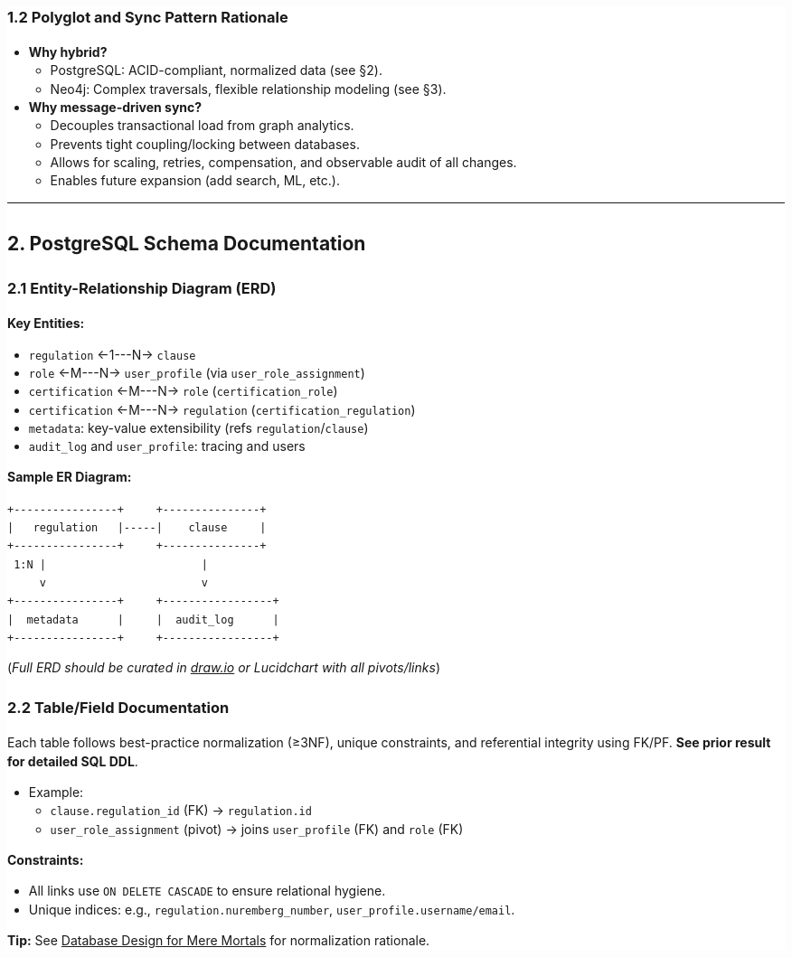 ### 1.2 Polyglot and Sync Pattern Rationale

- **Why hybrid?**
  - PostgreSQL: ACID-compliant, normalized data (see §2).
  - Neo4j: Complex traversals, flexible relationship modeling (see §3).
- **Why message-driven sync?**
  - Decouples transactional load from graph analytics.
  - Prevents tight coupling/locking between databases.
  - Allows for scaling, retries, compensation, and observable audit of all changes.
  - Enables future expansion (add search, ML, etc.).

---

## 2. **PostgreSQL Schema Documentation**

### 2.1 Entity-Relationship Diagram (ERD)

**Key Entities:**
- `regulation` ←1---N→ `clause`
- `role` ←M---N→ `user_profile` (via `user_role_assignment`)
- `certification` ←M---N→ `role` (`certification_role`)
- `certification` ←M---N→ `regulation` (`certification_regulation`)
- `metadata`: key-value extensibility (refs `regulation`/`clause`)
- `audit_log` and `user_profile`: tracing and users

**Sample ER Diagram:**

```plaintext
+----------------+     +---------------+
|   regulation   |-----|    clause     |
+----------------+     +---------------+
 1:N |                        |
     v                        v
+----------------+     +-----------------+
|  metadata      |     |  audit_log      |
+----------------+     +-----------------+
```
(*Full ERD should be curated in [draw.io](https://draw.io) or Lucidchart with all pivots/links*)

### 2.2 Table/Field Documentation

Each table follows best-practice normalization (≥3NF), unique constraints, and referential integrity using FK/PF. **See prior result for detailed SQL DDL**.

- Example:  
    - `clause.regulation_id` (FK) → `regulation.id`
    - `user_role_assignment` (pivot) → joins `user_profile` (FK) and `role` (FK)

**Constraints:**
- All links use `ON DELETE CASCADE` to ensure relational hygiene.
- Unique indices: e.g., `regulation.nuremberg_number`, `user_profile.username/email`.

**Tip:** See [Database Design for Mere Mortals](https://www.oreilly.com/library/view/database-design-for/9780133122270/) for normalization rationale.
